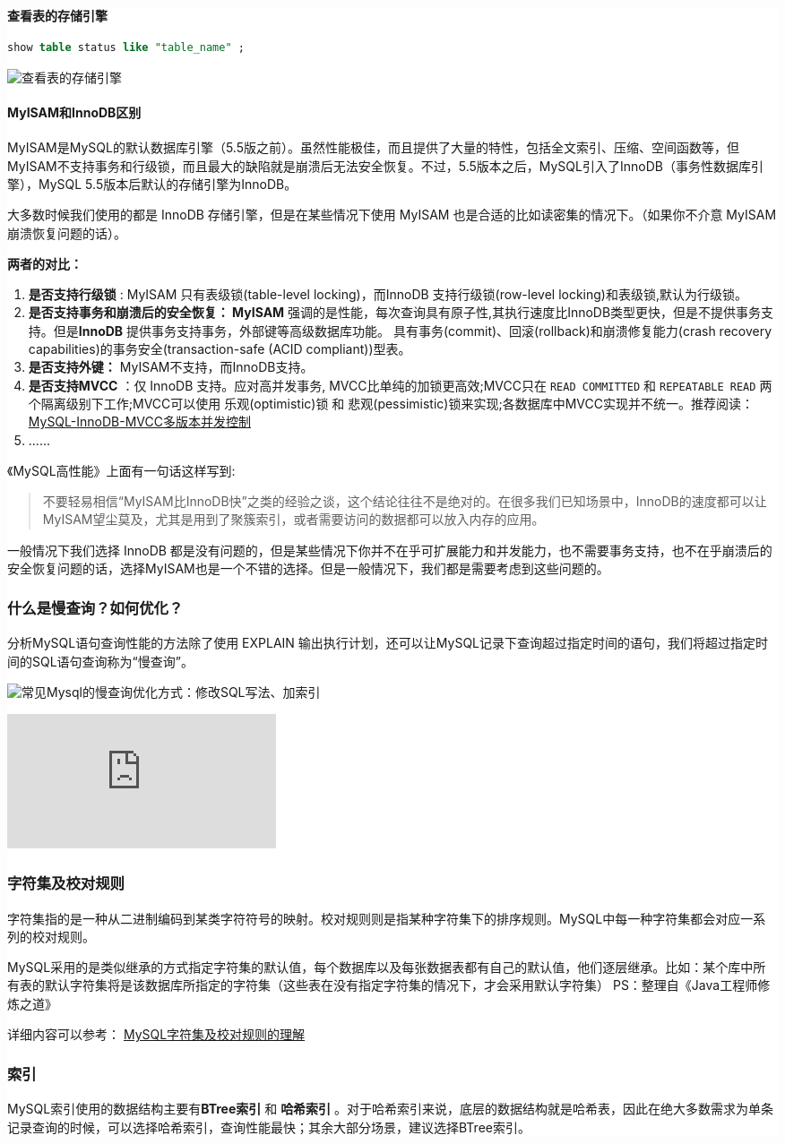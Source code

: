 **查看表的存储引擎**

```sql
show table status like "table_name" ;
```

![查看表的存储引擎](https://my-blog-to-use.oss-cn-beijing.aliyuncs.com/2019-6/查看表的存储引擎.png)

#### MyISAM和InnoDB区别

MyISAM是MySQL的默认数据库引擎（5.5版之前）。虽然性能极佳，而且提供了大量的特性，包括全文索引、压缩、空间函数等，但MyISAM不支持事务和行级锁，而且最大的缺陷就是崩溃后无法安全恢复。不过，5.5版本之后，MySQL引入了InnoDB（事务性数据库引擎），MySQL 5.5版本后默认的存储引擎为InnoDB。

大多数时候我们使用的都是 InnoDB 存储引擎，但是在某些情况下使用 MyISAM 也是合适的比如读密集的情况下。（如果你不介意 MyISAM 崩溃恢复问题的话）。

**两者的对比：**

1. **是否支持行级锁** : MyISAM 只有表级锁(table-level locking)，而InnoDB 支持行级锁(row-level locking)和表级锁,默认为行级锁。
2. **是否支持事务和崩溃后的安全恢复： MyISAM** 强调的是性能，每次查询具有原子性,其执行速度比InnoDB类型更快，但是不提供事务支持。但是**InnoDB** 提供事务支持事务，外部键等高级数据库功能。 具有事务(commit)、回滚(rollback)和崩溃修复能力(crash recovery capabilities)的事务安全(transaction-safe (ACID compliant))型表。
3. **是否支持外键：** MyISAM不支持，而InnoDB支持。
4. **是否支持MVCC** ：仅 InnoDB 支持。应对高并发事务, MVCC比单纯的加锁更高效;MVCC只在 `READ COMMITTED` 和 `REPEATABLE READ` 两个隔离级别下工作;MVCC可以使用 乐观(optimistic)锁 和 悲观(pessimistic)锁来实现;各数据库中MVCC实现并不统一。推荐阅读：[MySQL-InnoDB-MVCC多版本并发控制](https://segmentfault.com/a/1190000012650596)
5. ......

《MySQL高性能》上面有一句话这样写到:

> 不要轻易相信“MyISAM比InnoDB快”之类的经验之谈，这个结论往往不是绝对的。在很多我们已知场景中，InnoDB的速度都可以让MyISAM望尘莫及，尤其是用到了聚簇索引，或者需要访问的数据都可以放入内存的应用。

一般情况下我们选择 InnoDB 都是没有问题的，但是某些情况下你并不在乎可扩展能力和并发能力，也不需要事务支持，也不在乎崩溃后的安全恢复问题的话，选择MyISAM也是一个不错的选择。但是一般情况下，我们都是需要考虑到这些问题的。

### 什么是慢查询？如何优化？

分析MySQL语句查询性能的方法除了使用 EXPLAIN 输出执行计划，还可以让MySQL记录下查询超过指定时间的语句，我们将超过指定时间的SQL语句查询称为“慢查询”。

![常见Mysql的慢查询优化方式：修改SQL写法、加索引](https://blog.csdn.net/qq_35571554/article/details/82800463)

![如何通过慢查询日志优化慢查询？](https://www.cnblogs.com/liulei-LL/p/8086397.html)

### 字符集及校对规则

字符集指的是一种从二进制编码到某类字符符号的映射。校对规则则是指某种字符集下的排序规则。MySQL中每一种字符集都会对应一系列的校对规则。

MySQL采用的是类似继承的方式指定字符集的默认值，每个数据库以及每张数据表都有自己的默认值，他们逐层继承。比如：某个库中所有表的默认字符集将是该数据库所指定的字符集（这些表在没有指定字符集的情况下，才会采用默认字符集） PS：整理自《Java工程师修炼之道》

详细内容可以参考：   [MySQL字符集及校对规则的理解](https://www.cnblogs.com/geaozhang/p/6724393.html#MySQLyuzifuji)

### 索引

MySQL索引使用的数据结构主要有**BTree索引** 和 **哈希索引** 。对于哈希索引来说，底层的数据结构就是哈希表，因此在绝大多数需求为单条记录查询的时候，可以选择哈希索引，查询性能最快；其余大部分场景，建议选择BTree索引。
